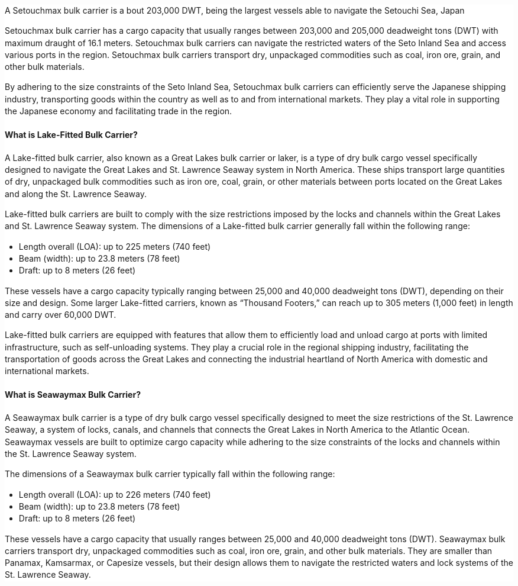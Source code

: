 A Setouchmax bulk carrier is a bout 203,000 DWT, being the largest vessels able to navigate the Setouchi Sea, Japan

Setouchmax bulk carrier has a cargo capacity that usually ranges between 203,000 and 205,000 deadweight tons (DWT) with maximum draught of 16.1 meters. Setouchmax bulk carriers can navigate the restricted waters of the Seto Inland Sea and access various ports in the region. Setouchmax bulk carriers transport dry, unpackaged commodities such as coal, iron ore, grain, and other bulk materials.

By adhering to the size constraints of the Seto Inland Sea, Setouchmax bulk carriers can efficiently serve the Japanese shipping industry, transporting goods within the country as well as to and from international markets. They play a vital role in supporting the Japanese economy and facilitating trade in the region.

#### **What is Lake-Fitted Bulk Carrier?**

A Lake-fitted bulk carrier, also known as a Great Lakes bulk carrier or laker, is a type of dry bulk cargo vessel specifically designed to navigate the Great Lakes and St. Lawrence Seaway system in North America. These ships transport large quantities of dry, unpackaged bulk commodities such as iron ore, coal, grain, or other materials between ports located on the Great Lakes and along the St. Lawrence Seaway.

Lake-fitted bulk carriers are built to comply with the size restrictions imposed by the locks and channels within the Great Lakes and St. Lawrence Seaway system. The dimensions of a Lake-fitted bulk carrier generally fall within the following range:

* Length overall (LOA): up to 225 meters (740 feet)
* Beam (width): up to 23.8 meters (78 feet)
* Draft: up to 8 meters (26 feet)

These vessels have a cargo capacity typically ranging between 25,000 and 40,000 deadweight tons (DWT), depending on their size and design. Some larger Lake-fitted carriers, known as “Thousand Footers,” can reach up to 305 meters (1,000 feet) in length and carry over 60,000 DWT.

Lake-fitted bulk carriers are equipped with features that allow them to efficiently load and unload cargo at ports with limited infrastructure, such as self-unloading systems. They play a crucial role in the regional shipping industry, facilitating the transportation of goods across the Great Lakes and connecting the industrial heartland of North America with domestic and international markets.

#### **What is Seawaymax Bulk Carrier?**

A Seawaymax bulk carrier is a type of dry bulk cargo vessel specifically designed to meet the size restrictions of the St. Lawrence Seaway, a system of locks, canals, and channels that connects the Great Lakes in North America to the Atlantic Ocean. Seawaymax vessels are built to optimize cargo capacity while adhering to the size constraints of the locks and channels within the St. Lawrence Seaway system.

The dimensions of a Seawaymax bulk carrier typically fall within the following range:

* Length overall (LOA): up to 226 meters (740 feet)
* Beam (width): up to 23.8 meters (78 feet)
* Draft: up to 8 meters (26 feet)

These vessels have a cargo capacity that usually ranges between 25,000 and 40,000 deadweight tons (DWT). Seawaymax bulk carriers transport dry, unpackaged commodities such as coal, iron ore, grain, and other bulk materials. They are smaller than Panamax, Kamsarmax, or Capesize vessels, but their design allows them to navigate the restricted waters and lock systems of the St. Lawrence Seaway.
